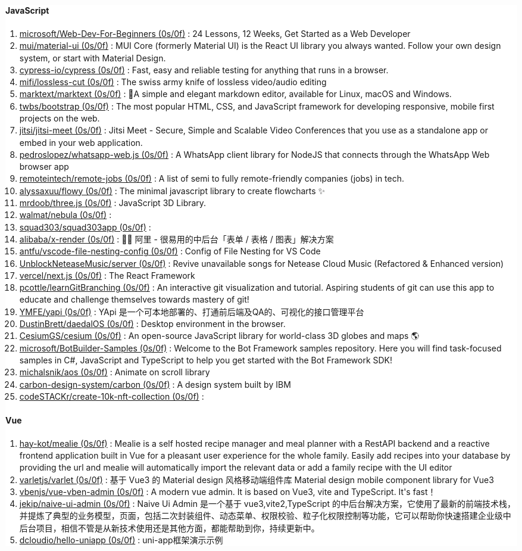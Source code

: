 #### JavaScript
1. [microsoft/Web-Dev-For-Beginners (0s/0f)](https://github.com/microsoft/Web-Dev-For-Beginners) : 24 Lessons, 12 Weeks, Get Started as a Web Developer
2. [mui/material-ui (0s/0f)](https://github.com/mui/material-ui) : MUI Core (formerly Material UI) is the React UI library you always wanted. Follow your own design system, or start with Material Design.
3. [cypress-io/cypress (0s/0f)](https://github.com/cypress-io/cypress) : Fast, easy and reliable testing for anything that runs in a browser.
4. [mifi/lossless-cut (0s/0f)](https://github.com/mifi/lossless-cut) : The swiss army knife of lossless video/audio editing
5. [marktext/marktext (0s/0f)](https://github.com/marktext/marktext) : 📝A simple and elegant markdown editor, available for Linux, macOS and Windows.
6. [twbs/bootstrap (0s/0f)](https://github.com/twbs/bootstrap) : The most popular HTML, CSS, and JavaScript framework for developing responsive, mobile first projects on the web.
7. [jitsi/jitsi-meet (0s/0f)](https://github.com/jitsi/jitsi-meet) : Jitsi Meet - Secure, Simple and Scalable Video Conferences that you use as a standalone app or embed in your web application.
8. [pedroslopez/whatsapp-web.js (0s/0f)](https://github.com/pedroslopez/whatsapp-web.js) : A WhatsApp client library for NodeJS that connects through the WhatsApp Web browser app
9. [remoteintech/remote-jobs (0s/0f)](https://github.com/remoteintech/remote-jobs) : A list of semi to fully remote-friendly companies (jobs) in tech.
10. [alyssaxuu/flowy (0s/0f)](https://github.com/alyssaxuu/flowy) : The minimal javascript library to create flowcharts ✨
11. [mrdoob/three.js (0s/0f)](https://github.com/mrdoob/three.js) : JavaScript 3D Library.
12. [walmat/nebula (0s/0f)](https://github.com/walmat/nebula) : 
13. [squad303/squad303app (0s/0f)](https://github.com/squad303/squad303app) : 
14. [alibaba/x-render (0s/0f)](https://github.com/alibaba/x-render) : 🚴‍♀️ 阿里 - 很易用的中后台「表单 / 表格 / 图表」解决方案
15. [antfu/vscode-file-nesting-config (0s/0f)](https://github.com/antfu/vscode-file-nesting-config) : Config of File Nesting for VS Code
16. [UnblockNeteaseMusic/server (0s/0f)](https://github.com/UnblockNeteaseMusic/server) : Revive unavailable songs for Netease Cloud Music (Refactored & Enhanced version)
17. [vercel/next.js (0s/0f)](https://github.com/vercel/next.js) : The React Framework
18. [pcottle/learnGitBranching (0s/0f)](https://github.com/pcottle/learnGitBranching) : An interactive git visualization and tutorial. Aspiring students of git can use this app to educate and challenge themselves towards mastery of git!
19. [YMFE/yapi (0s/0f)](https://github.com/YMFE/yapi) : YApi 是一个可本地部署的、打通前后端及QA的、可视化的接口管理平台
20. [DustinBrett/daedalOS (0s/0f)](https://github.com/DustinBrett/daedalOS) : Desktop environment in the browser.
21. [CesiumGS/cesium (0s/0f)](https://github.com/CesiumGS/cesium) : An open-source JavaScript library for world-class 3D globes and maps 🌎
22. [microsoft/BotBuilder-Samples (0s/0f)](https://github.com/microsoft/BotBuilder-Samples) : Welcome to the Bot Framework samples repository. Here you will find task-focused samples in C#, JavaScript and TypeScript to help you get started with the Bot Framework SDK!
23. [michalsnik/aos (0s/0f)](https://github.com/michalsnik/aos) : Animate on scroll library
24. [carbon-design-system/carbon (0s/0f)](https://github.com/carbon-design-system/carbon) : A design system built by IBM
25. [codeSTACKr/create-10k-nft-collection (0s/0f)](https://github.com/codeSTACKr/create-10k-nft-collection) : 

#### Vue
1. [hay-kot/mealie (0s/0f)](https://github.com/hay-kot/mealie) : Mealie is a self hosted recipe manager and meal planner with a RestAPI backend and a reactive frontend application built in Vue for a pleasant user experience for the whole family. Easily add recipes into your database by providing the url and mealie will automatically import the relevant data or add a family recipe with the UI editor
2. [varletjs/varlet (0s/0f)](https://github.com/varletjs/varlet) : 基于 Vue3 的 Material design 风格移动端组件库 Material design mobile component library for Vue3
3. [vbenjs/vue-vben-admin (0s/0f)](https://github.com/vbenjs/vue-vben-admin) : A modern vue admin. It is based on Vue3, vite and TypeScript. It's fast！
4. [jekip/naive-ui-admin (0s/0f)](https://github.com/jekip/naive-ui-admin) : Naive Ui Admin 是一个基于 vue3,vite2,TypeScript 的中后台解决方案，它使用了最新的前端技术栈，并提炼了典型的业务模型，页面，包括二次封装组件、动态菜单、权限校验、粒子化权限控制等功能，它可以帮助你快速搭建企业级中后台项目，相信不管是从新技术使用还是其他方面，都能帮助到你，持续更新中。
5. [dcloudio/hello-uniapp (0s/0f)](https://github.com/dcloudio/hello-uniapp) : uni-app框架演示示例
